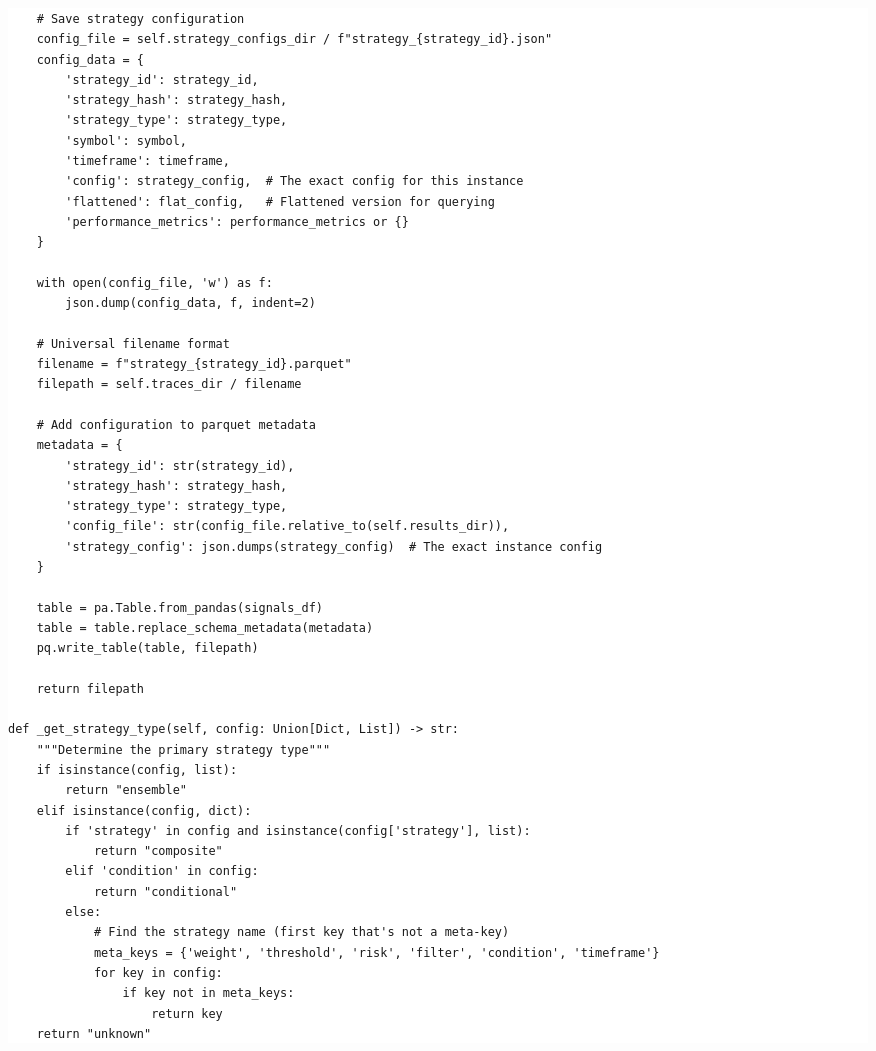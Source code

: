         # Save strategy configuration
        config_file = self.strategy_configs_dir / f"strategy_{strategy_id}.json"
        config_data = {
            'strategy_id': strategy_id,
            'strategy_hash': strategy_hash,
            'strategy_type': strategy_type,
            'symbol': symbol,
            'timeframe': timeframe,
            'config': strategy_config,  # The exact config for this instance
            'flattened': flat_config,   # Flattened version for querying
            'performance_metrics': performance_metrics or {}
        }
        
        with open(config_file, 'w') as f:
            json.dump(config_data, f, indent=2)
        
        # Universal filename format
        filename = f"strategy_{strategy_id}.parquet"
        filepath = self.traces_dir / filename
        
        # Add configuration to parquet metadata
        metadata = {
            'strategy_id': str(strategy_id),
            'strategy_hash': strategy_hash,
            'strategy_type': strategy_type,
            'config_file': str(config_file.relative_to(self.results_dir)),
            'strategy_config': json.dumps(strategy_config)  # The exact instance config
        }
        
        table = pa.Table.from_pandas(signals_df)
        table = table.replace_schema_metadata(metadata)
        pq.write_table(table, filepath)
        
        return filepath
    
    def _get_strategy_type(self, config: Union[Dict, List]) -> str:
        """Determine the primary strategy type"""
        if isinstance(config, list):
            return "ensemble"
        elif isinstance(config, dict):
            if 'strategy' in config and isinstance(config['strategy'], list):
                return "composite"
            elif 'condition' in config:
                return "conditional"
            else:
                # Find the strategy name (first key that's not a meta-key)
                meta_keys = {'weight', 'threshold', 'risk', 'filter', 'condition', 'timeframe'}
                for key in config:
                    if key not in meta_keys:
                        return key
        return "unknown"
    
